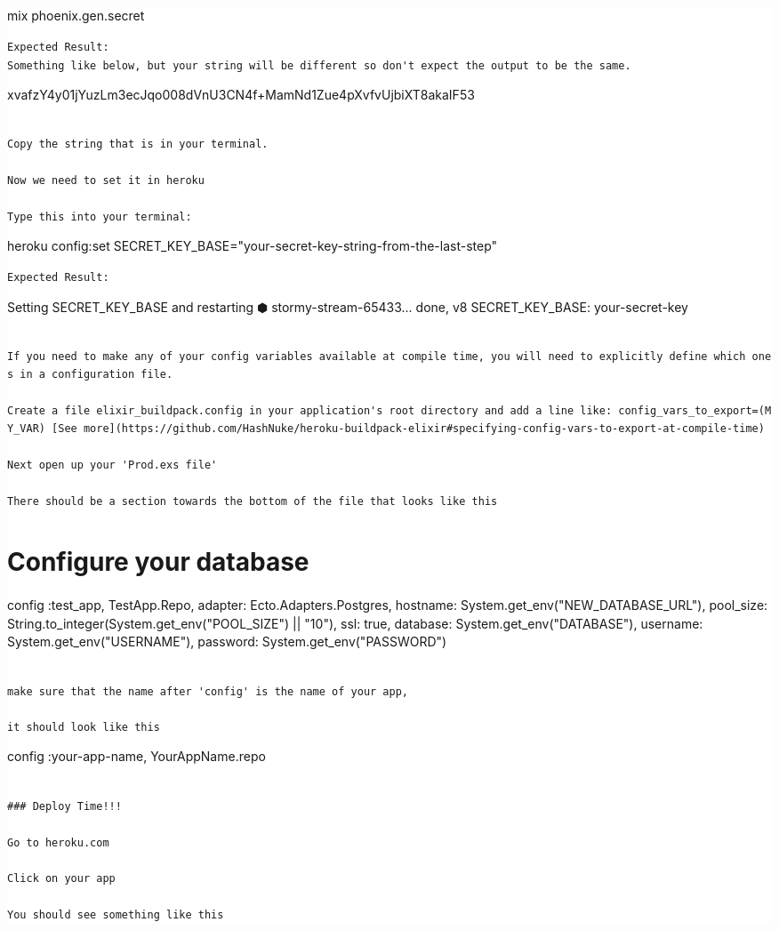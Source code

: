 mix phoenix.gen.secret
```
Expected Result:
Something like below, but your string will be different so don't expect the output to be the same.

```
xvafzY4y01jYuzLm3ecJqo008dVnU3CN4f+MamNd1Zue4pXvfvUjbiXT8akaIF53
```

Copy the string that is in your terminal.

Now we need to set it in heroku

Type this into your terminal:

```
heroku config:set SECRET_KEY_BASE="your-secret-key-string-from-the-last-step"
```
Expected Result:

```
Setting SECRET_KEY_BASE and restarting ⬢ stormy-stream-65433... done, v8
SECRET_KEY_BASE: your-secret-key
```

If you need to make any of your config variables available at compile time, you will need to explicitly define which ones in a configuration file.

Create a file elixir_buildpack.config in your application's root directory and add a line like: config_vars_to_export=(MY_VAR) [See more](https://github.com/HashNuke/heroku-buildpack-elixir#specifying-config-vars-to-export-at-compile-time)

Next open up your 'Prod.exs file'

There should be a section towards the bottom of the file that looks like this

```
# Configure your database
config :test_app, TestApp.Repo,
  adapter: Ecto.Adapters.Postgres,
  hostname: System.get_env("NEW_DATABASE_URL"),
  pool_size: String.to_integer(System.get_env("POOL_SIZE") || "10"),
  ssl: true,
  database: System.get_env("DATABASE"),
  username: System.get_env("USERNAME"),
  password: System.get_env("PASSWORD")
```

make sure that the name after 'config' is the name of your app,

it should look like this

```
config :your-app-name, YourAppName.repo
```

### Deploy Time!!!

Go to heroku.com

Click on your app

You should see something like this

```